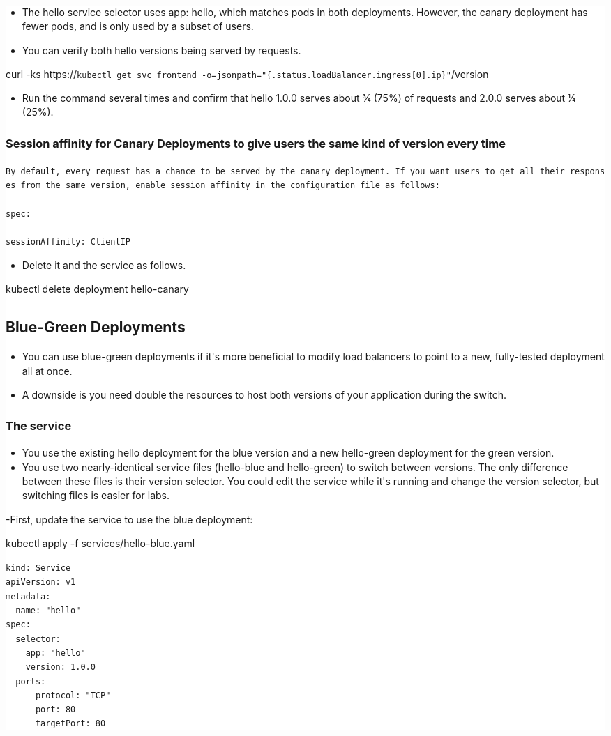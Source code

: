 - The hello service selector uses app: hello, which matches pods in both deployments. However, the canary deployment has fewer pods, and is only used by a subset of users.

- You can verify both hello versions being served by requests.

curl -ks https://`kubectl get svc frontend -o=jsonpath="{.status.loadBalancer.ingress[0].ip}"`/version

- Run the command several times and confirm that hello 1.0.0 serves about ¾ (75%) of requests and 2.0.0 serves about ¼ (25%).

### Session affinity for Canary Deployments to give users the same kind of version every time
```
By default, every request has a chance to be served by the canary deployment. If you want users to get all their responses from the same version, enable session affinity in the configuration file as follows:

spec:

sessionAffinity: ClientIP
```

- Delete it and the service as follows.

kubectl delete deployment hello-canary

## Blue-Green Deployments

- You can use blue-green deployments if it's more beneficial to modify load balancers to point to a new, fully-tested deployment all at once.

- A downside is you need double the resources to host both versions of your application during the switch.

### The service

- You use the existing hello deployment for the blue version and a new hello-green deployment for the green version.
- You use two nearly-identical service files (hello-blue and hello-green) to switch between versions. The only difference between these files is their version selector. You could edit the service while it's running and change the version selector, but switching files is easier for labs.

-First, update the service to use the blue deployment:

kubectl apply -f services/hello-blue.yaml

```
kind: Service
apiVersion: v1
metadata:
  name: "hello"
spec:
  selector:
    app: "hello"
    version: 1.0.0
  ports:
    - protocol: "TCP"
      port: 80
      targetPort: 80
```
